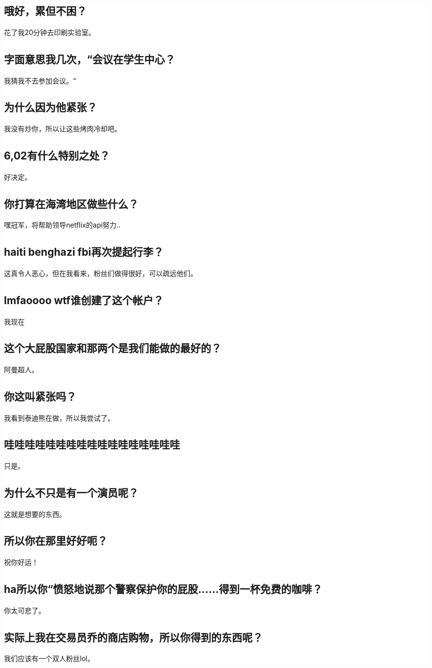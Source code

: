 ## 哦好，累但不困？
花了我20分钟去印刷实验室。

## 字面意思我几次，“会议在学生中心？
我猜我不去参加会议。“

## 为什么因为他紧张？
我没有炒你，所以让这些烤肉冷却吧。

##  6,02有什么特别之处？
好决定。

## 你打算在海湾地区做些什么？
嘿冠军，将帮助领导netflix的api努力..

##  haiti benghazi fbi再次提起行李？
这真令人恶心，但在我看来，粉丝们做得很好，可以疏远他们。

##  lmfaoooo wtf谁创建了这个帐户？
我现在

## 这个大屁股国家和那两个是我们能做的最好的？
阿曼超人。

## 你这叫紧张吗？
我看到泰迪熊在做，所以我尝试了。

## 哇哇哇哇哇哇哇哇哇哇哇哇哇哇哇哇哇
只是。

## 为什么不只是有一个演员呢？
这就是想要的东西。

## 所以你在那里好好呃？
祝你好运！

##  ha所以你“愤怒地说那个警察保护你的屁股......得到一杯免费的咖啡？
你太可悲了。

## 实际上我在交易员乔的商店购物，所以你得到的东西呢？
我们应该有一个双人粉丝lol。
